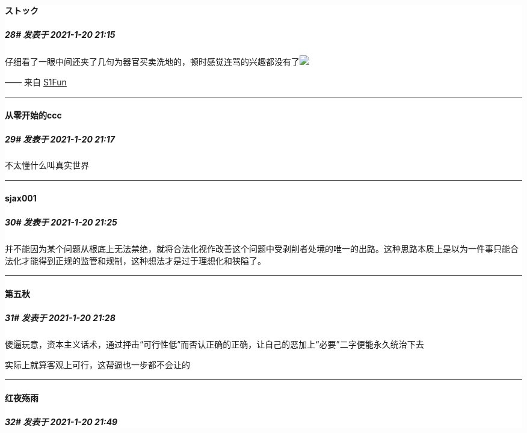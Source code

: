 ####  ストック  
##### 28#       发表于 2021-1-20 21:15




仔细看了一眼中间还夹了几句为器官买卖洗地的，顿时感觉连骂的兴趣都没有了<img src="https://static.saraba1st.com/image/smiley/face2017/001.png" referrerpolicy="no-referrer">

—— 来自 [S1Fun](https://s1fun.koalcat.com)







*****

####  从零开始的ccc  
##### 29#       发表于 2021-1-20 21:17




不太懂什么叫真实世界







*****

####  sjax001  
##### 30#       发表于 2021-1-20 21:25




并不能因为某个问题从根底上无法禁绝，就将合法化视作改善这个问题中受剥削者处境的唯一的出路。这种思路本质上是以为一件事只能合法化才能得到正规的监管和规制，这种想法才是过于理想化和狭隘了。







*****

####  第五秋  
##### 31#       发表于 2021-1-20 21:28




傻逼玩意，资本主义话术，通过抨击“可行性低”而否认正确的正确，让自己的恶加上“必要”二字便能永久统治下去

实际上就算客观上可行，这帮逼也一步都不会让的







*****

####  红夜殇雨  
##### 32#       发表于 2021-1-20 21:49
